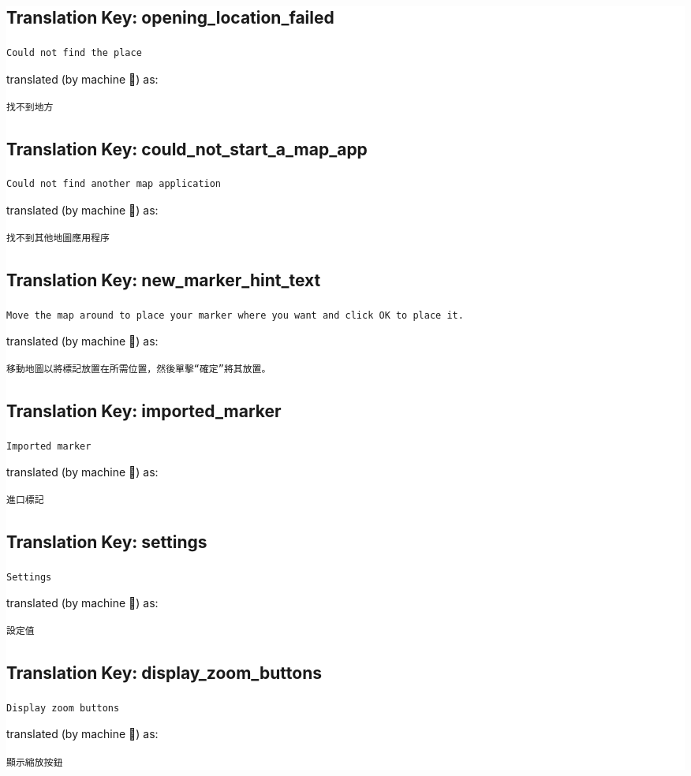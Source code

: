 
## Translation Key: opening_location_failed
```
Could not find the place
```
translated (by machine 🤖) as:
```
找不到地方
```


## Translation Key: could_not_start_a_map_app
```
Could not find another map application
```
translated (by machine 🤖) as:
```
找不到其他地圖應用程序
```


## Translation Key: new_marker_hint_text
```
Move the map around to place your marker where you want and click OK to place it.
```
translated (by machine 🤖) as:
```
移動地圖以將標記放置在所需位置，然後單擊“確定”將其放置。
```


## Translation Key: imported_marker
```
Imported marker
```
translated (by machine 🤖) as:
```
進口標記
```


## Translation Key: settings
```
Settings
```
translated (by machine 🤖) as:
```
設定值
```


## Translation Key: display_zoom_buttons
```
Display zoom buttons
```
translated (by machine 🤖) as:
```
顯示縮放按鈕
```
